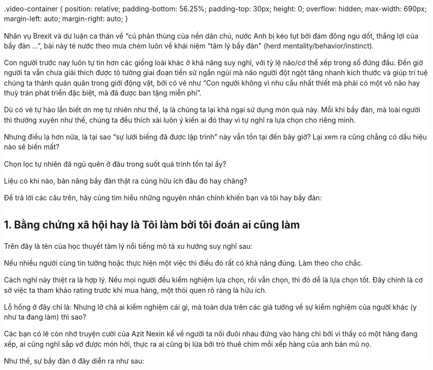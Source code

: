 .video-container {
    position: relative;
    padding-bottom: 56.25%;
    padding-top: 30px;
    height: 0;
    overflow: hidden;
	max-width: 690px;
	margin-left: auto;
	margin-right: auto;
}

</style>

Nhân vụ Brexit và dư luận ca thán về “cú phản thùng của nền dân chủ, nước Anh bị kéo tụt bởi đám đông ngu dốt, thắng lợi của bầy đàn ...”, bài này té nước theo mưa chém luôn về khái niệm “tâm lý bầy đàn" (herd mentality/behavior/instinct).

Con người trước nay luôn tự tin hơn các giống loài khác ở khả năng suy nghĩ, với tỷ lệ não/cơ thể xếp trong số đứng đầu. Đến giờ người ta vẫn chưa giải thích được tỏ tường giai đoạn tiền sử ngắn ngủi mà não người đột ngột tăng nhanh kích thước và giúp trí tuệ chúng ta thành quán quân trong giới động vật, bởi có vẻ như “Con người không vì nhu cầu nhất thiết mà phải có một vỏ não hay thuỳ trán phát triển đặc biệt, mà đã được ban tặng miễn phí”.

Dù có vẻ tự hào lẫn biết ơn mẹ tự nhiên như thế, lạ là chúng ta lại khá ngại sử dụng món quà này. Mỗi khi bầy đàn, mà loài người thì thường xuyên như thế, chúng ta đều thích xài luôn ý kiến ai đó thay vì tự nghĩ ra lựa chọn cho riêng mình.

Nhưng điều lạ hơn nữa, là tại sao “sự lười biếng đã được lập trình” này vẫn tồn tại đến bây giờ? Lại xem ra cũng chẳng có dấu hiệu nào sẽ biến mất?

Chọn lọc tự nhiên đã ngủ quên ở đâu trong suốt quá trình tồn tại ấy?

Liệu có khi nào, bản năng bầy đàn thật ra cũng hữu ích đâu đó hay chăng?
  
Để trả lời các câu trên, hãy cùng tìm hiểu những nguyên nhân chính khiến bạn và tôi hay bầy đàn:

## 1. Bằng chứng xã hội hay là Tôi làm bởi tôi đoán ai cũng làm

Trên đây là tên của học thuyết tâm lý nổi tiếng mô tả xu hướng suy nghĩ sau:

Nếu nhiều người cùng tin tưởng hoặc thực hiện một việc thì điều đó rất có khả năng đúng. Làm theo cho chắc.

Cách nghĩ này thiệt ra là hợp lý. Nếu mọi người đều kiểm nghiệm lựa chọn, rồi vẫn chọn, thì đó dễ là lựa chọn tốt. Đây chính là cơ sở việc ta tham khảo rating trước khi mua hàng, một thói quen rõ ràng là hữu ích.

Lỗ hổng ở đây chỉ là: Nhưng lỡ chả ai kiểm nghiệm cái gì, mà toàn dựa trên các giả tưởng về sự kiểm nghiệm của người khác (y như ta đang làm) thì sao?

Các bạn có lẽ còn nhớ truyện cười của Azit Nexin kể về người ta nối đuôi nhau đứng vào hàng chỉ bởi vì thấy có một hàng đang xếp, ai cũng nghĩ sắp vớ được món hời, thực ra ai cũng bị lừa bởi trò thuê chim mồi xếp hàng của anh bán mũ nọ.

Như thế, sự bầy đàn ở đây diễn ra như sau:
